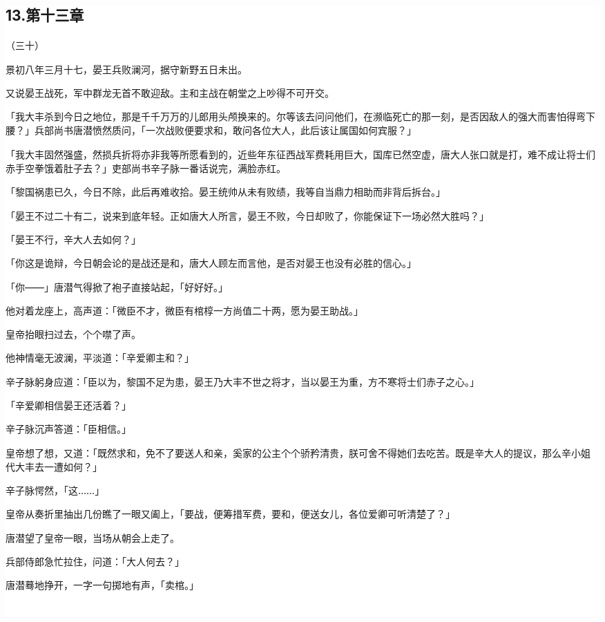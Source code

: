 ## 13.第十三章
（三十）


景初八年三月十七，晏王兵败澜河，据守新野五日未出。


又说晏王战死，军中群龙无首不敢迎敌。主和主战在朝堂之上吵得不可开交。


「我大丰杀到今日之地位，那是千千万万的儿郎用头颅换来的。尔等该去问问他们，在濒临死亡的那一刻，是否因敌人的强大而害怕得弯下腰？」兵部尚书唐潜愤然质问，「一次战败便要求和，敢问各位大人，此后该让属国如何宾服？」


「我大丰固然强盛，然损兵折将亦非我等所愿看到的，近些年东征西战军费耗用巨大，国库已然空虚，唐大人张口就是打，难不成让将士们赤手空拳饿着肚子去？」吏部尚书辛子脉一番话说完，满脸赤红。


「黎国祸患已久，今日不除，此后再难收拾。晏王统帅从未有败绩，我等自当鼎力相助而非背后拆台。」


「晏王不过二十有二，说来到底年轻。正如唐大人所言，晏王不败，今日却败了，你能保证下一场必然大胜吗？」


「晏王不行，辛大人去如何？」


「你这是诡辩，今日朝会论的是战还是和，唐大人顾左而言他，是否对晏王也没有必胜的信心。」


「你——」唐潜气得掀了袍子直接站起，「好好好。」


他对着龙座上，高声道：「微臣不才，微臣有棺椁一方尚值二十两，愿为晏王助战。」


皇帝抬眼扫过去，个个噤了声。


他神情毫无波澜，平淡道：「辛爱卿主和？」


辛子脉躬身应道：「臣以为，黎国不足为患，晏王乃大丰不世之将才，当以晏王为重，方不寒将士们赤子之心。」


「辛爱卿相信晏王还活着？」


辛子脉沉声答道：「臣相信。」


皇帝想了想，又道：「既然求和，免不了要送人和亲，奚家的公主个个骄矜清贵，朕可舍不得她们去吃苦。既是辛大人的提议，那么辛小姐代大丰去一遭如何？」


辛子脉愕然，「这……」


皇帝从奏折里抽出几份瞧了一眼又阖上，「要战，便筹措军费，要和，便送女儿，各位爱卿可听清楚了？」


唐潜望了皇帝一眼，当场从朝会上走了。


兵部侍郎急忙拉住，问道：「大人何去？」


唐潜蓦地挣开，一字一句掷地有声，「卖棺。」


 

